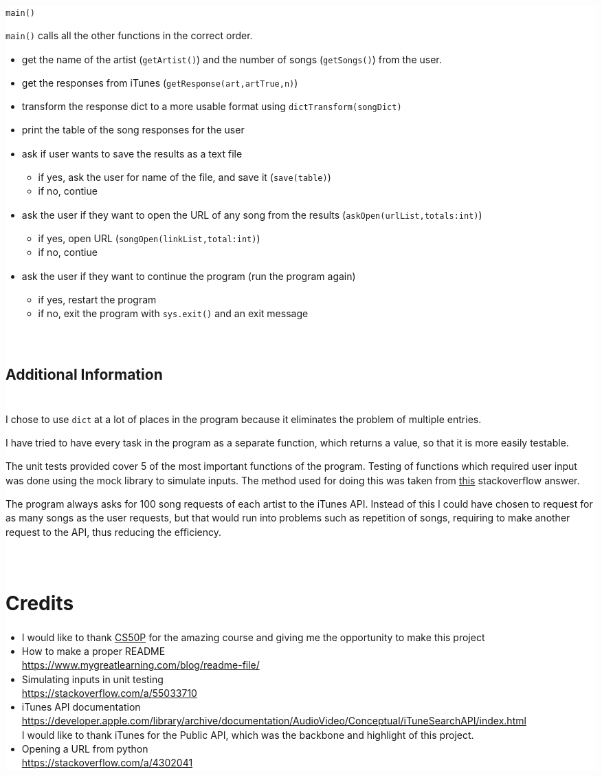 `main()`

`main()` calls all the other functions in the correct order. 

- get the name of the artist (`getArtist()`) and the number of songs (`getSongs()`) from the user.
-  get the responses from iTunes (`getResponse(art,artTrue,n)`)

- transform the response dict to a more usable format using `dictTransform(songDict)`
- print the table of the song responses for the user
- ask if user wants to save the results as a text file 
    - if yes, ask the user for name of the file, and save it (`save(table)`)
    - if no, contiue

- ask the user if they want to open the URL of any song from the results (`askOpen(urlList,totals:int)`)
    - if yes, open URL (`songOpen(linkList,total:int)`)
    - if no, contiue
- ask the user if they want to continue the program (run the program again)
    - if yes, restart the program 
    - if no, exit the program with `sys.exit()` and an exit message

<br>

## Additional Information
#
I chose to use `dict` at a lot of places in the program because it eliminates the problem of multiple entries.

I have tried to have every task in the program as a separate function, which returns a value, so that it is more easily testable.

The unit tests provided cover 5 of the most important functions of the program. Testing of functions which required user input was done using the mock library to simulate inputs. The method used for doing this was taken from [this](https://stackoverflow.com/a/55033710) stackoverflow answer.

The program always asks for 100 song requests of each artist to the iTunes API. Instead of this I could have chosen to request for as many songs as the user requests, but that would run into problems such as repetition of songs, requiring to make another request to the API, thus reducing the efficiency. 

<br>

# Credits

- I would like to thank [CS50P](https://cs50.harvard.edu/python/2022//) for the amazing course and giving me the opportunity to make this project
- How to make a proper README <br> https://www.mygreatlearning.com/blog/readme-file/
- Simulating inputs in unit testing <br>https://stackoverflow.com/a/55033710
- iTunes API documentation <br>https://developer.apple.com/library/archive/documentation/AudioVideo/Conceptual/iTuneSearchAPI/index.html <br>
I would like to thank iTunes for the Public API, which was the backbone and highlight of this project.
- Opening a URL from python <br> https://stackoverflow.com/a/4302041


